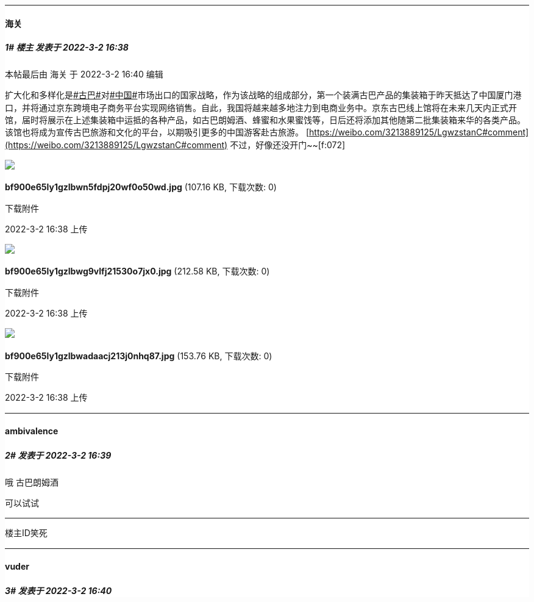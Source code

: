 

*****

####  海关  
##### 1#       楼主       发表于 2022-3-2 16:38

 本帖最后由 海关 于 2022-3-2 16:40 编辑 

扩大化和多样化是[#古巴#](https://s.weibo.com/weibo?q=%23%E5%8F%A4%E5%B7%B4%23)对[#中国#](https://s.weibo.com/weibo?q=%23%E4%B8%AD%E5%9B%BD%23)市场出口的国家战略，作为该战略的组成部分，第一个装满古巴产品的集装箱于昨天抵达了中国厦门港口，并将通过京东跨境电子商务平台实现网络销售。自此，我国将越来越多地注力到电商业务中。京东古巴线上馆将在未来几天内正式开馆，届时将展示在上述集装箱中运抵的各种产品，如古巴朗姆酒、蜂蜜和水果蜜饯等，日后还将添加其他随第二批集装箱来华的各类产品。 该馆也将成为宣传古巴旅游和文化的平台，以期吸引更多的中国游客赴古旅游。
[https://weibo.com/3213889125/LgwzstanC#comment](https://weibo.com/3213889125/LgwzstanC#comment)
不过，好像还没开门~~[f:072]

<img src="https://img.saraba1st.com/forum/202203/02/163831kiav99zslsp5uv5a.jpg" referrerpolicy="no-referrer">

<strong>bf900e65ly1gzlbwn5fdpj20wf0o50wd.jpg</strong> (107.16 KB, 下载次数: 0)

下载附件

2022-3-2 16:38 上传

<img src="https://img.saraba1st.com/forum/202203/02/163831xovfi5g4vz37k4wk.jpg" referrerpolicy="no-referrer">

<strong>bf900e65ly1gzlbwg9vlfj21530o7jx0.jpg</strong> (212.58 KB, 下载次数: 0)

下载附件

2022-3-2 16:38 上传

<img src="https://img.saraba1st.com/forum/202203/02/163831gmzqk0vmf4d1vpam.jpg" referrerpolicy="no-referrer">

<strong>bf900e65ly1gzlbwadaacj213j0nhq87.jpg</strong> (153.76 KB, 下载次数: 0)

下载附件

2022-3-2 16:38 上传

*****

####  ambivalence  
##### 2#       发表于 2022-3-2 16:39

哦 古巴朗姆酒

可以试试

----

楼主ID笑死

*****

####  vuder  
##### 3#       发表于 2022-3-2 16:40
